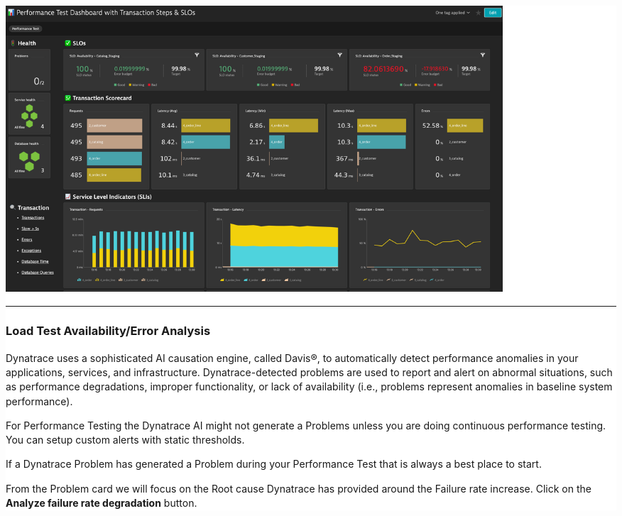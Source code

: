 <img src="../../assets/images/lab_3_performance_test_dashboard_with_transaction_steps_slos_1.png" width="700"/>

<hr>

### Load Test Availability/Error Analysis

Dynatrace uses a sophisticated AI causation engine, called Davis®, to automatically detect performance anomalies in your applications, services, and infrastructure. Dynatrace-detected problems are used to report and alert on abnormal situations, such as performance degradations, improper functionality, or lack of availability (i.e., problems represent anomalies in baseline system performance).  

For Performance Testing the Dynatrace AI might not generate a Problems unless you are doing continuous performance testing.  You can setup custom alerts with static thresholds.  

If a Dynatrace Problem has generated a Problem during your Performance Test that is always a best place to start.  

From the Problem card we will focus on the Root cause Dynatrace has provided around the Failure rate increase.   Click on the **Analyze failure rate degradation** button. 
